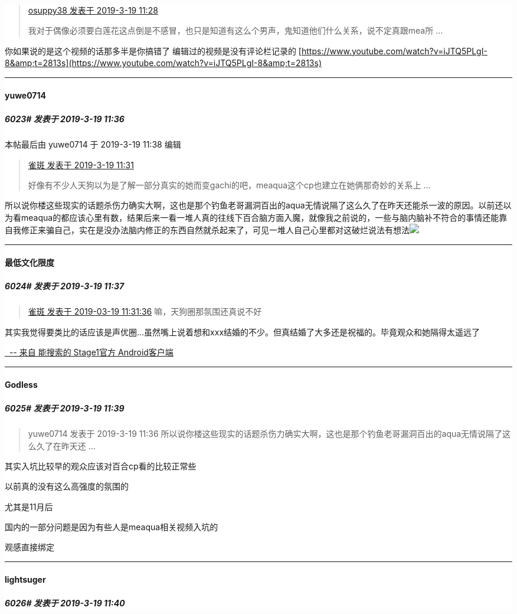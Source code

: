 
<blockquote><a href="httphttps://bbs.saraba1st.com/2b/forum.php?mod=redirect&amp;goto=findpost&amp;pid=42957730&amp;ptid=1808327" target="_blank">osuppy38 发表于 2019-3-19 11:28</a>

我对于偶像必须要白莲花这点倒是不感冒，也只是知道有这么个男声，鬼知道他们什么关系，说不定真跟mea所 ...</blockquote>
你如果说的是这个视频的话那多半是你搞错了 编辑过的视频是没有评论栏记录的
[https://www.youtube.com/watch?v=iJTQ5PLgI-8&amp;t=2813s](https://www.youtube.com/watch?v=iJTQ5PLgI-8&amp;t=2813s)


-----

####  yuwe0714  
##### 6023#       发表于 2019-3-19 11:36


 本帖最后由 yuwe0714 于 2019-3-19 11:38 编辑 
<blockquote><a href="httphttps://bbs.saraba1st.com/2b/forum.php?mod=redirect&amp;goto=findpost&amp;pid=42957773&amp;ptid=1808327" target="_blank">雀斑 发表于 2019-3-19 11:31</a>

好像有不少人天狗以为是了解一部分真实的她而变gachi的吧，meaqua这个cp也建立在她俩那奇妙的关系上 ...</blockquote>
所以说你楼这些现实的话题杀伤力确实大啊，这也是那个钓鱼老哥漏洞百出的aqua无情说隔了这么久了在昨天还能杀一波的原因。以前还以为看meaqua的都应该心里有数，结果后来一看一堆人真的往线下百合脑方面入魔，就像我之前说的，一些与脑内脑补不符合的事情还能靠自我修正来骗自己，实在是没办法脑内修正的东西自然就杀起来了，可见一堆人自己心里都对这破烂说法有想法<img src="https://static.saraba1st.com/image/smiley/face2017/068.png" referrerpolicy="no-referrer">


-----

####  最低文化限度  
##### 6024#       发表于 2019-3-19 11:37


<blockquote><a href="httphttps://bbs.saraba1st.com/2b/forum.php?mod=redirect&amp;goto=findpost&amp;pid=42957773&amp;ptid=1808327" target="_blank">雀斑 发表于 2019-03-19 11:31:36</a>
嘛，天狗圈那氛围还真说不好</blockquote>其实我觉得要类比的话应该是声优圈…虽然嘴上说着想和xxx结婚的不少。但真结婚了大多还是祝福的。毕竟观众和她隔得太遥远了

[  -- 来自 能搜索的 Stage1官方 Android客户端](https://www.coolapk.com/apk/140634)


-----

####  Godless  
##### 6025#       发表于 2019-3-19 11:39


<blockquote>yuwe0714 发表于 2019-3-19 11:36
所以说你楼这些现实的话题杀伤力确实大啊，这也是那个钓鱼老哥漏洞百出的aqua无情说隔了这么久了在昨天还 ...</blockquote>
其实入坑比较早的观众应该对百合cp看的比较正常些

以前真的没有这么高强度的氛围的

尤其是11月后

国内的一部分问题是因为有些人是meaqua相关视频入坑的

观感直接绑定


-----

####  lightsuger  
##### 6026#       发表于 2019-3-19 11:40
